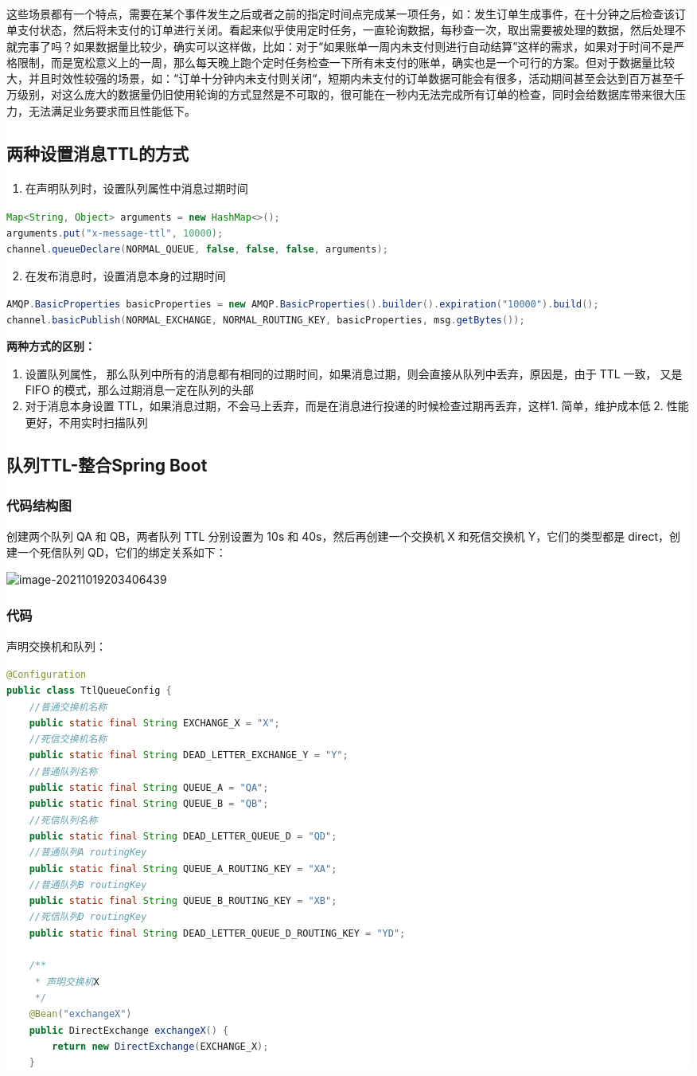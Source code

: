 这些场景都有一个特点，需要在某个事件发生之后或者之前的指定时间点完成某一项任务，如：发生订单生成事件，在十分钟之后检查该订单支付状态，然后将未支付的订单进行关闭。看起来似乎使用定时任务，一直轮询数据，每秒查一次，取出需要被处理的数据，然后处理不就完事了吗？如果数据量比较少，确实可以这样做，比如：对于“如果账单一周内未支付则进行自动结算”这样的需求，如果对于时间不是严格限制，而是宽松意义上的一周，那么每天晚上跑个定时任务检查一下所有未支付的账单，确实也是一个可行的方案。但对于数据量比较大，并且时效性较强的场景，如：“订单十分钟内未支付则关闭“，短期内未支付的订单数据可能会有很多，活动期间甚至会达到百万甚至千万级别，对这么庞大的数据量仍旧使用轮询的方式显然是不可取的，很可能在一秒内无法完成所有订单的检查，同时会给数据库带来很大压力，无法满足业务要求而且性能低下。

## 两种设置消息TTL的方式

1. 在声明队列时，设置队列属性中消息过期时间

```java
Map<String, Object> arguments = new HashMap<>();
arguments.put("x-message-ttl", 10000);
channel.queueDeclare(NORMAL_QUEUE, false, false, false, arguments);
```

2. 在发布消息时，设置消息本身的过期时间

```java
AMQP.BasicProperties basicProperties = new AMQP.BasicProperties().builder().expiration("10000").build();
channel.basicPublish(NORMAL_EXCHANGE, NORMAL_ROUTING_KEY, basicProperties, msg.getBytes());
```

**两种方式的区别：**

1. 设置队列属性， 那么队列中所有的消息都有相同的过期时间，如果消息过期，则会直接从队列中丢弃，原因是，由于 TTL 一致， 又是 FIFO 的模式，那么过期消息一定在队列的头部
2. 对于消息本身设置 TTL，如果消息过期，不会马上丢弃，而是在消息进行投递的时候检查过期再丢弃，这样1. 简单，维护成本低 2. 性能更好，不用实时扫描队列

## 队列TTL-整合Spring Boot

### 代码结构图

创建两个队列 QA 和 QB，两者队列 TTL 分别设置为 10s 和 40s，然后再创建一个交换机 X 和死信交换机 Y，它们的类型都是 direct，创建一个死信队列 QD，它们的绑定关系如下：

![image-20211019203406439](https://cdn.naccl.top/blog/blogHosting/2021/10/B01/image-20211019203406439.png)

### 代码

声明交换机和队列：

```java
@Configuration
public class TtlQueueConfig {
	//普通交换机名称
	public static final String EXCHANGE_X = "X";
	//死信交换机名称
	public static final String DEAD_LETTER_EXCHANGE_Y = "Y";
	//普通队列名称
	public static final String QUEUE_A = "QA";
	public static final String QUEUE_B = "QB";
	//死信队列名称
	public static final String DEAD_LETTER_QUEUE_D = "QD";
	//普通队列A routingKey
	public static final String QUEUE_A_ROUTING_KEY = "XA";
	//普通队列B routingKey
	public static final String QUEUE_B_ROUTING_KEY = "XB";
	//死信队列D routingKey
	public static final String DEAD_LETTER_QUEUE_D_ROUTING_KEY = "YD";

	/**
	 * 声明交换机X
	 */
	@Bean("exchangeX")
	public DirectExchange exchangeX() {
		return new DirectExchange(EXCHANGE_X);
	}

```
